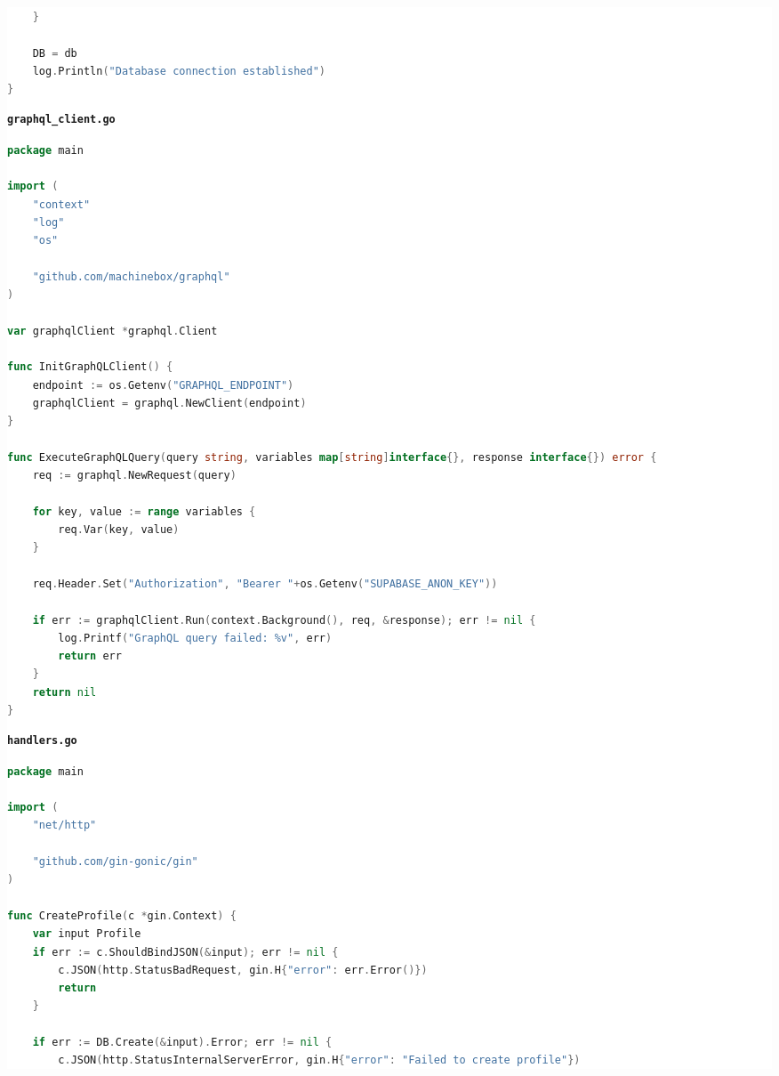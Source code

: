 ```go
    }

    DB = db
    log.Println("Database connection established")
}
```

**`graphql_client.go`**

```go
package main

import (
    "context"
    "log"
    "os"

    "github.com/machinebox/graphql"
)

var graphqlClient *graphql.Client

func InitGraphQLClient() {
    endpoint := os.Getenv("GRAPHQL_ENDPOINT")
    graphqlClient = graphql.NewClient(endpoint)
}

func ExecuteGraphQLQuery(query string, variables map[string]interface{}, response interface{}) error {
    req := graphql.NewRequest(query)

    for key, value := range variables {
        req.Var(key, value)
    }

    req.Header.Set("Authorization", "Bearer "+os.Getenv("SUPABASE_ANON_KEY"))

    if err := graphqlClient.Run(context.Background(), req, &response); err != nil {
        log.Printf("GraphQL query failed: %v", err)
        return err
    }
    return nil
}
```

**`handlers.go`**

```go
package main

import (
    "net/http"

    "github.com/gin-gonic/gin"
)

func CreateProfile(c *gin.Context) {
    var input Profile
    if err := c.ShouldBindJSON(&input); err != nil {
        c.JSON(http.StatusBadRequest, gin.H{"error": err.Error()})
        return
    }

    if err := DB.Create(&input).Error; err != nil {
        c.JSON(http.StatusInternalServerError, gin.H{"error": "Failed to create profile"})
```